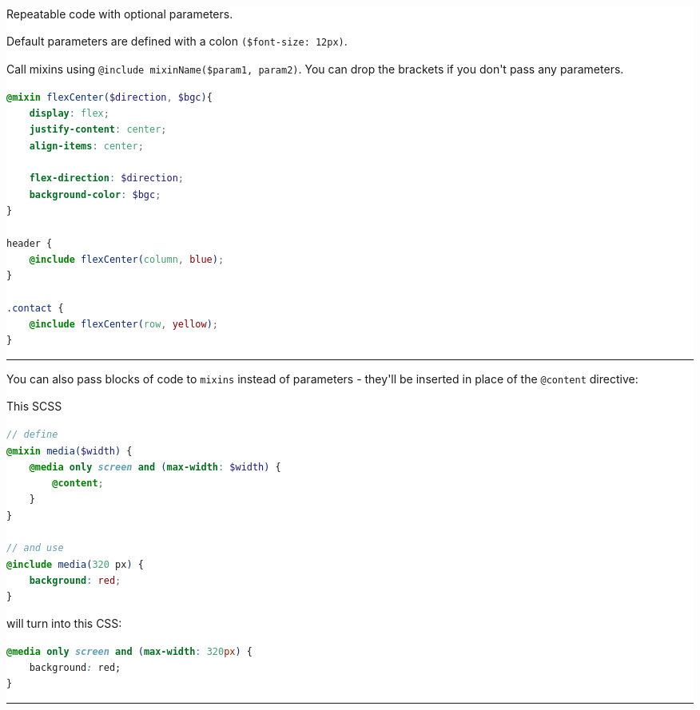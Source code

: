 Repeatable code with optional parameters. 

Default parameters are defined with a colon `($font-size: 12px)`. 

Call mixins using `@include mixinName($param1, param2)`. You can drop the brackets if you don't pass any parameters. 

```scss
@mixin flexCenter($direction, $bgc){
	display: flex;
	justify-content: center;
	align-items: center;

	flex-direction: $direction;
	background-color: $bgc;
}

header {
	@include flexCenter(column, blue);
}

.contact {
	@include flexCenter(row, yellow);
}
```

***

You can also pass blocks of code to `mixins` instead of parameters - they'll be inserted in place of the `@content` directive:

This SCSS

```scss
// define
@mixin media($width) {
	@media only screen and (max-width: $width) {
		@content;
	}
}

// and use
@include media(320 px) {
	background: red;
}
```

will turn into this CSS:

```css
@media only screen and (max-width: 320px) {
  	background: red;
}
```

***
